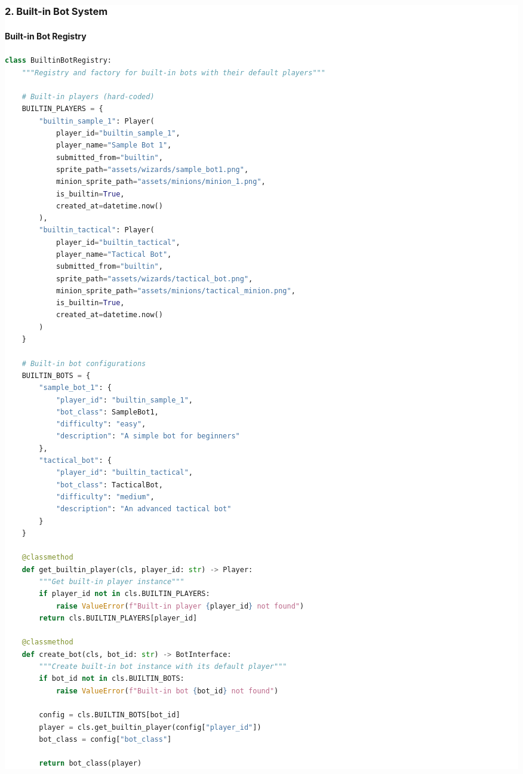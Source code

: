 ### 2. Built-in Bot System

#### Built-in Bot Registry

```python
class BuiltinBotRegistry:
    """Registry and factory for built-in bots with their default players"""
    
    # Built-in players (hard-coded)
    BUILTIN_PLAYERS = {
        "builtin_sample_1": Player(
            player_id="builtin_sample_1",
            player_name="Sample Bot 1",
            submitted_from="builtin",
            sprite_path="assets/wizards/sample_bot1.png",
            minion_sprite_path="assets/minions/minion_1.png",
            is_builtin=True,
            created_at=datetime.now()
        ),
        "builtin_tactical": Player(
            player_id="builtin_tactical",
            player_name="Tactical Bot",
            submitted_from="builtin",
            sprite_path="assets/wizards/tactical_bot.png",
            minion_sprite_path="assets/minions/tactical_minion.png",
            is_builtin=True,
            created_at=datetime.now()
        )
    }
    
    # Built-in bot configurations
    BUILTIN_BOTS = {
        "sample_bot_1": {
            "player_id": "builtin_sample_1",
            "bot_class": SampleBot1,
            "difficulty": "easy",
            "description": "A simple bot for beginners"
        },
        "tactical_bot": {
            "player_id": "builtin_tactical", 
            "bot_class": TacticalBot,
            "difficulty": "medium",
            "description": "An advanced tactical bot"
        }
    }
    
    @classmethod
    def get_builtin_player(cls, player_id: str) -> Player:
        """Get built-in player instance"""
        if player_id not in cls.BUILTIN_PLAYERS:
            raise ValueError(f"Built-in player {player_id} not found")
        return cls.BUILTIN_PLAYERS[player_id]
    
    @classmethod
    def create_bot(cls, bot_id: str) -> BotInterface:
        """Create built-in bot instance with its default player"""
        if bot_id not in cls.BUILTIN_BOTS:
            raise ValueError(f"Built-in bot {bot_id} not found")
        
        config = cls.BUILTIN_BOTS[bot_id]
        player = cls.get_builtin_player(config["player_id"])
        bot_class = config["bot_class"]
        
        return bot_class(player)
```